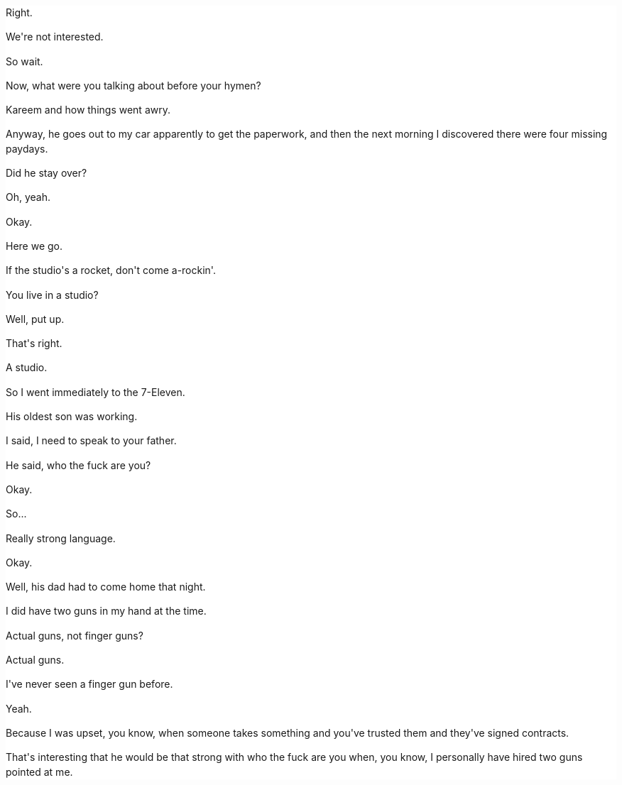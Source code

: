 Right.

We're not interested.

So wait.

Now, what were you talking about before your hymen?

Kareem and how things went awry.

Anyway, he goes out to my car apparently to get the paperwork, and then the next morning I discovered there were four missing paydays.

Did he stay over?

Oh, yeah.

Okay.

Here we go.

If the studio's a rocket, don't come a-rockin'.

You live in a studio?

Well, put up.

That's right.

A studio.

So I went immediately to the 7-Eleven.

His oldest son was working.

I said, I need to speak to your father.

He said, who the fuck are you?

Okay.

So...

Really strong language.

Okay.

Well, his dad had to come home that night.

I did have two guns in my hand at the time.

Actual guns, not finger guns?

Actual guns.

I've never seen a finger gun before.

Yeah.

Because I was upset, you know, when someone takes something and you've trusted them and they've signed contracts.

That's interesting that he would be that strong with who the fuck are you when, you know, I personally have hired two guns pointed at me.
